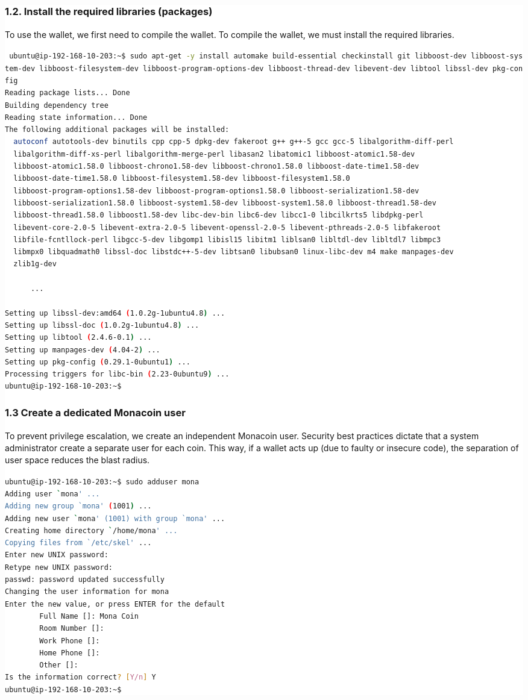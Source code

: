 ### 1.2.  Install the required libraries (packages)
To use the wallet, we first need to compile the wallet.  To compile the wallet, we must install the required libraries.

```bash
 ubuntu@ip-192-168-10-203:~$ sudo apt-get -y install automake build-essential checkinstall git libboost-dev libboost-system-dev libboost-filesystem-dev libboost-program-options-dev libboost-thread-dev libevent-dev libtool libssl-dev pkg-config
Reading package lists... Done
Building dependency tree
Reading state information... Done
The following additional packages will be installed:
  autoconf autotools-dev binutils cpp cpp-5 dpkg-dev fakeroot g++ g++-5 gcc gcc-5 libalgorithm-diff-perl
  libalgorithm-diff-xs-perl libalgorithm-merge-perl libasan2 libatomic1 libboost-atomic1.58-dev
  libboost-atomic1.58.0 libboost-chrono1.58-dev libboost-chrono1.58.0 libboost-date-time1.58-dev
  libboost-date-time1.58.0 libboost-filesystem1.58-dev libboost-filesystem1.58.0
  libboost-program-options1.58-dev libboost-program-options1.58.0 libboost-serialization1.58-dev
  libboost-serialization1.58.0 libboost-system1.58-dev libboost-system1.58.0 libboost-thread1.58-dev
  libboost-thread1.58.0 libboost1.58-dev libc-dev-bin libc6-dev libcc1-0 libcilkrts5 libdpkg-perl
  libevent-core-2.0-5 libevent-extra-2.0-5 libevent-openssl-2.0-5 libevent-pthreads-2.0-5 libfakeroot
  libfile-fcntllock-perl libgcc-5-dev libgomp1 libisl15 libitm1 liblsan0 libltdl-dev libltdl7 libmpc3
  libmpx0 libquadmath0 libssl-doc libstdc++-5-dev libtsan0 libubsan0 linux-libc-dev m4 make manpages-dev
  zlib1g-dev

      ...
      
Setting up libssl-dev:amd64 (1.0.2g-1ubuntu4.8) ...
Setting up libssl-doc (1.0.2g-1ubuntu4.8) ...
Setting up libtool (2.4.6-0.1) ...
Setting up manpages-dev (4.04-2) ...
Setting up pkg-config (0.29.1-0ubuntu1) ...
Processing triggers for libc-bin (2.23-0ubuntu9) ...
ubuntu@ip-192-168-10-203:~$
```

### 1.3  Create a dedicated Monacoin user
To prevent privilege escalation, we create an independent Monacoin user.  Security best practices dictate that a system administrator create a separate user for each coin.  This way, if a wallet acts up (due to faulty or insecure code), the separation of user space reduces the blast radius.

```bash
ubuntu@ip-192-168-10-203:~$ sudo adduser mona
Adding user `mona' ...
Adding new group `mona' (1001) ...
Adding new user `mona' (1001) with group `mona' ...
Creating home directory `/home/mona' ...
Copying files from `/etc/skel' ...
Enter new UNIX password:
Retype new UNIX password:
passwd: password updated successfully
Changing the user information for mona
Enter the new value, or press ENTER for the default
        Full Name []: Mona Coin
        Room Number []:
        Work Phone []:
        Home Phone []:
        Other []:
Is the information correct? [Y/n] Y
ubuntu@ip-192-168-10-203:~$
```